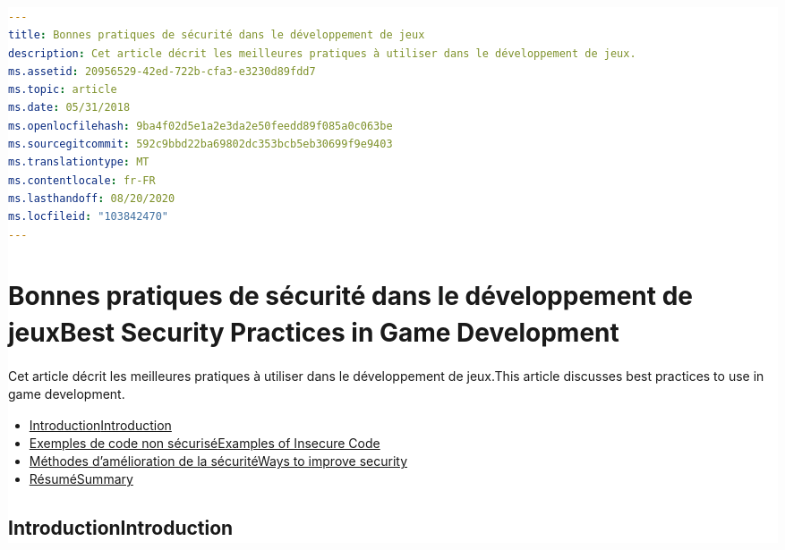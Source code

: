 ```yaml
---
title: Bonnes pratiques de sécurité dans le développement de jeux
description: Cet article décrit les meilleures pratiques à utiliser dans le développement de jeux.
ms.assetid: 20956529-42ed-722b-cfa3-e3230d89fdd7
ms.topic: article
ms.date: 05/31/2018
ms.openlocfilehash: 9ba4f02d5e1a2e3da2e50feedd89f085a0c063be
ms.sourcegitcommit: 592c9bbd22ba69802dc353bcb5eb30699f9e9403
ms.translationtype: MT
ms.contentlocale: fr-FR
ms.lasthandoff: 08/20/2020
ms.locfileid: "103842470"
---
```

# <a name="best-security-practices-in-game-development"></a><span data-ttu-id="10217-103">Bonnes pratiques de sécurité dans le développement de jeux</span><span class="sxs-lookup"><span data-stu-id="10217-103">Best Security Practices in Game Development</span></span>

<span data-ttu-id="10217-104">Cet article décrit les meilleures pratiques à utiliser dans le développement de jeux.</span><span class="sxs-lookup"><span data-stu-id="10217-104">This article discusses best practices to use in game development.</span></span>

-   [<span data-ttu-id="10217-105">Introduction</span><span class="sxs-lookup"><span data-stu-id="10217-105">Introduction</span></span>](#introduction)
-   [<span data-ttu-id="10217-106">Exemples de code non sécurisé</span><span class="sxs-lookup"><span data-stu-id="10217-106">Examples of Insecure Code</span></span>](#examples-of-insecure-code)
-   [<span data-ttu-id="10217-107">Méthodes d’amélioration de la sécurité</span><span class="sxs-lookup"><span data-stu-id="10217-107">Ways to improve security</span></span>](#ways-to-improve-security)
-   [<span data-ttu-id="10217-108">Résumé</span><span class="sxs-lookup"><span data-stu-id="10217-108">Summary</span></span>](#summary)

## <a name="introduction"></a><span data-ttu-id="10217-109">Introduction</span><span class="sxs-lookup"><span data-stu-id="10217-109">Introduction</span></span>
